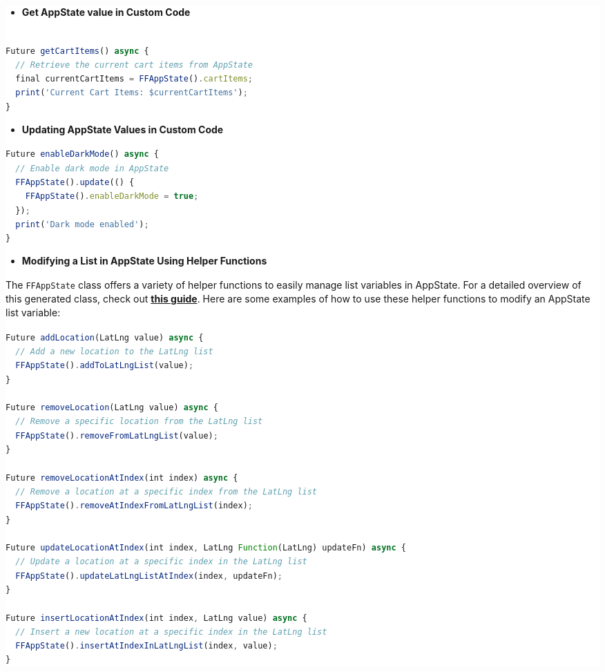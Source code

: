 - **Get AppState value in Custom Code** 

```js

Future getCartItems() async {
  // Retrieve the current cart items from AppState
  final currentCartItems = FFAppState().cartItems;
  print('Current Cart Items: $currentCartItems');
}
```

- **Updating AppState Values in Custom Code**

```js
Future enableDarkMode() async {
  // Enable dark mode in AppState
  FFAppState().update(() {
    FFAppState().enableDarkMode = true;
  });
  print('Dark mode enabled');
}
```

- **Modifying a List in AppState Using Helper Functions**

The `FFAppState` class offers a variety of helper functions to easily manage list variables in AppState. For a detailed overview of this generated class, check out **[this guide](../../generated-code/ff-app-state.md#managing-appstatelist)**. Here are some examples of how to use these helper functions to modify an AppState list variable:

```js
Future addLocation(LatLng value) async {
  // Add a new location to the LatLng list
  FFAppState().addToLatLngList(value);
}

Future removeLocation(LatLng value) async {
  // Remove a specific location from the LatLng list
  FFAppState().removeFromLatLngList(value);
}

Future removeLocationAtIndex(int index) async {
  // Remove a location at a specific index from the LatLng list
  FFAppState().removeAtIndexFromLatLngList(index);
}

Future updateLocationAtIndex(int index, LatLng Function(LatLng) updateFn) async {
  // Update a location at a specific index in the LatLng list
  FFAppState().updateLatLngListAtIndex(index, updateFn);
}

Future insertLocationAtIndex(int index, LatLng value) async {
  // Insert a new location at a specific index in the LatLng list
  FFAppState().insertAtIndexInLatLngList(index, value);
}
```

